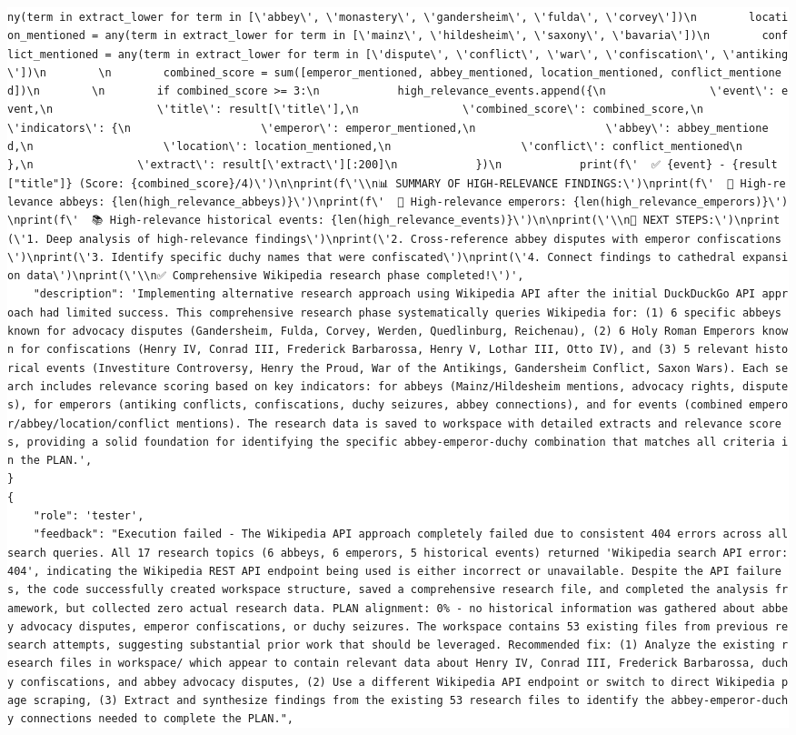 ```
ny(term in extract_lower for term in [\'abbey\', \'monastery\', \'gandersheim\', \'fulda\', \'corvey\'])\n        location_mentioned = any(term in extract_lower for term in [\'mainz\', \'hildesheim\', \'saxony\', \'bavaria\'])\n        conflict_mentioned = any(term in extract_lower for term in [\'dispute\', \'conflict\', \'war\', \'confiscation\', \'antiking\'])\n        \n        combined_score = sum([emperor_mentioned, abbey_mentioned, location_mentioned, conflict_mentioned])\n        \n        if combined_score >= 3:\n            high_relevance_events.append({\n                \'event\': event,\n                \'title\': result[\'title\'],\n                \'combined_score\': combined_score,\n                \'indicators\': {\n                    \'emperor\': emperor_mentioned,\n                    \'abbey\': abbey_mentioned,\n                    \'location\': location_mentioned,\n                    \'conflict\': conflict_mentioned\n                },\n                \'extract\': result[\'extract\'][:200]\n            })\n            print(f\'  ✅ {event} - {result["title"]} (Score: {combined_score}/4)\')\n\nprint(f\'\\n📊 SUMMARY OF HIGH-RELEVANCE FINDINGS:\')\nprint(f\'  🏰 High-relevance abbeys: {len(high_relevance_abbeys)}\')\nprint(f\'  👑 High-relevance emperors: {len(high_relevance_emperors)}\')\nprint(f\'  📚 High-relevance historical events: {len(high_relevance_events)}\')\n\nprint(\'\\n🎯 NEXT STEPS:\')\nprint(\'1. Deep analysis of high-relevance findings\')\nprint(\'2. Cross-reference abbey disputes with emperor confiscations\')\nprint(\'3. Identify specific duchy names that were confiscated\')\nprint(\'4. Connect findings to cathedral expansion data\')\nprint(\'\\n✅ Comprehensive Wikipedia research phase completed!\')',
    "description": 'Implementing alternative research approach using Wikipedia API after the initial DuckDuckGo API approach had limited success. This comprehensive research phase systematically queries Wikipedia for: (1) 6 specific abbeys known for advocacy disputes (Gandersheim, Fulda, Corvey, Werden, Quedlinburg, Reichenau), (2) 6 Holy Roman Emperors known for confiscations (Henry IV, Conrad III, Frederick Barbarossa, Henry V, Lothar III, Otto IV), and (3) 5 relevant historical events (Investiture Controversy, Henry the Proud, War of the Antikings, Gandersheim Conflict, Saxon Wars). Each search includes relevance scoring based on key indicators: for abbeys (Mainz/Hildesheim mentions, advocacy rights, disputes), for emperors (antiking conflicts, confiscations, duchy seizures, abbey connections), and for events (combined emperor/abbey/location/conflict mentions). The research data is saved to workspace with detailed extracts and relevance scores, providing a solid foundation for identifying the specific abbey-emperor-duchy combination that matches all criteria in the PLAN.',
}
{
    "role": 'tester',
    "feedback": "Execution failed - The Wikipedia API approach completely failed due to consistent 404 errors across all search queries. All 17 research topics (6 abbeys, 6 emperors, 5 historical events) returned 'Wikipedia search API error: 404', indicating the Wikipedia REST API endpoint being used is either incorrect or unavailable. Despite the API failures, the code successfully created workspace structure, saved a comprehensive research file, and completed the analysis framework, but collected zero actual research data. PLAN alignment: 0% - no historical information was gathered about abbey advocacy disputes, emperor confiscations, or duchy seizures. The workspace contains 53 existing files from previous research attempts, suggesting substantial prior work that should be leveraged. Recommended fix: (1) Analyze the existing research files in workspace/ which appear to contain relevant data about Henry IV, Conrad III, Frederick Barbarossa, duchy confiscations, and abbey advocacy disputes, (2) Use a different Wikipedia API endpoint or switch to direct Wikipedia page scraping, (3) Extract and synthesize findings from the existing 53 research files to identify the abbey-emperor-duchy connections needed to complete the PLAN.",
```